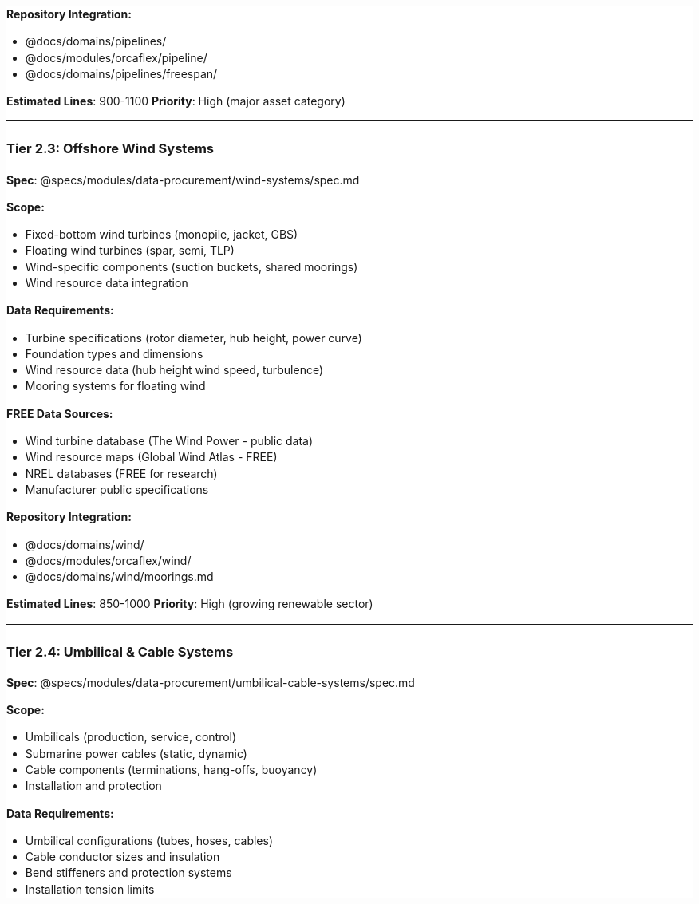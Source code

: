 **Repository Integration:**
- @docs/domains/pipelines/
- @docs/modules/orcaflex/pipeline/
- @docs/domains/pipelines/freespan/

**Estimated Lines**: 900-1100
**Priority**: High (major asset category)

---

### Tier 2.3: Offshore Wind Systems

**Spec**: @specs/modules/data-procurement/wind-systems/spec.md

**Scope:**
- Fixed-bottom wind turbines (monopile, jacket, GBS)
- Floating wind turbines (spar, semi, TLP)
- Wind-specific components (suction buckets, shared moorings)
- Wind resource data integration

**Data Requirements:**
- Turbine specifications (rotor diameter, hub height, power curve)
- Foundation types and dimensions
- Wind resource data (hub height wind speed, turbulence)
- Mooring systems for floating wind

**FREE Data Sources:**
- Wind turbine database (The Wind Power - public data)
- Wind resource maps (Global Wind Atlas - FREE)
- NREL databases (FREE for research)
- Manufacturer public specifications

**Repository Integration:**
- @docs/domains/wind/
- @docs/modules/orcaflex/wind/
- @docs/domains/wind/moorings.md

**Estimated Lines**: 850-1000
**Priority**: High (growing renewable sector)

---

### Tier 2.4: Umbilical & Cable Systems

**Spec**: @specs/modules/data-procurement/umbilical-cable-systems/spec.md

**Scope:**
- Umbilicals (production, service, control)
- Submarine power cables (static, dynamic)
- Cable components (terminations, hang-offs, buoyancy)
- Installation and protection

**Data Requirements:**
- Umbilical configurations (tubes, hoses, cables)
- Cable conductor sizes and insulation
- Bend stiffeners and protection systems
- Installation tension limits
